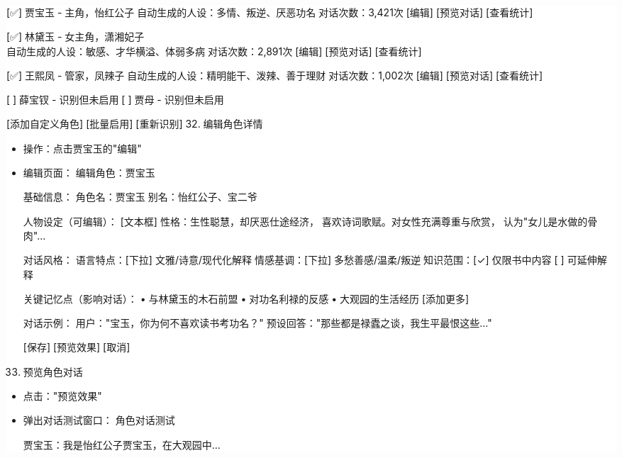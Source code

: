   [✅] 贾宝玉 - 主角，怡红公子
       自动生成的人设：多情、叛逆、厌恶功名
       对话次数：3,421次
       [编辑] [预览对话] [查看统计]
  
  [✅] 林黛玉 - 女主角，潇湘妃子  
       自动生成的人设：敏感、才华横溢、体弱多病
       对话次数：2,891次
       [编辑] [预览对话] [查看统计]
  
  [✅] 王熙凤 - 管家，凤辣子
       自动生成的人设：精明能干、泼辣、善于理财
       对话次数：1,002次
       [编辑] [预览对话] [查看统计]
  
  [ ] 薛宝钗 - 识别但未启用
  [ ] 贾母 - 识别但未启用
  
  [添加自定义角色] [批量启用] [重新识别]
32. 编辑角色详情
- 操作：点击贾宝玉的"编辑"
- 编辑页面：
  编辑角色：贾宝玉
  
  基础信息：
  角色名：贾宝玉
  别名：怡红公子、宝二爷
  
  人物设定（可编辑）：
  [文本框]
  性格：生性聪慧，却厌恶仕途经济，
  喜欢诗词歌赋。对女性充满尊重与欣赏，
  认为"女儿是水做的骨肉"...
  
  对话风格：
  语言特点：[下拉] 文雅/诗意/现代化解释
  情感基调：[下拉] 多愁善感/温柔/叛逆
  知识范围：[✓] 仅限书中内容 [ ] 可延伸解释
  
  关键记忆点（影响对话）：
  • 与林黛玉的木石前盟
  • 对功名利禄的反感
  • 大观园的生活经历
  [添加更多]
  
  对话示例：
  用户："宝玉，你为何不喜欢读书考功名？"
  预设回答："那些都是禄蠹之谈，我生平最恨这些..."
  
  [保存] [预览效果] [取消]
33. 预览角色对话
- 点击："预览效果"
- 弹出对话测试窗口：
  角色对话测试
  
  贾宝玉：我是怡红公子贾宝玉，在大观园中...
  